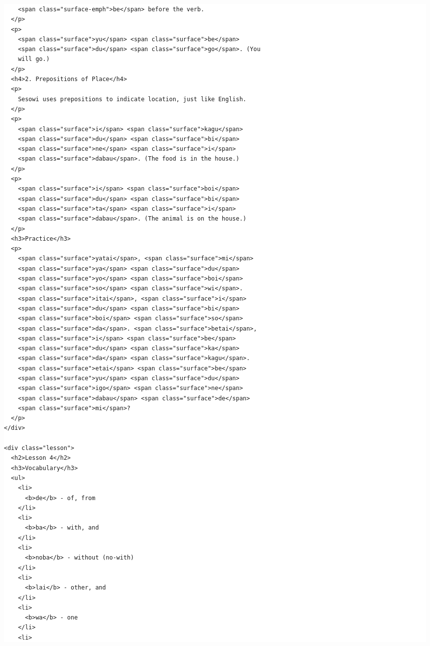        <span class="surface-emph">be</span> before the verb.
      </p>
      <p>
        <span class="surface">yu</span> <span class="surface">be</span>
        <span class="surface">du</span> <span class="surface">go</span>. (You
        will go.)
      </p>
      <h4>2. Prepositions of Place</h4>
      <p>
        Sesowi uses prepositions to indicate location, just like English.
      </p>
      <p>
        <span class="surface">i</span> <span class="surface">kagu</span>
        <span class="surface">du</span> <span class="surface">bi</span>
        <span class="surface">ne</span> <span class="surface">i</span>
        <span class="surface">dabau</span>. (The food is in the house.)
      </p>
      <p>
        <span class="surface">i</span> <span class="surface">boi</span>
        <span class="surface">du</span> <span class="surface">bi</span>
        <span class="surface">ta</span> <span class="surface">i</span>
        <span class="surface">dabau</span>. (The animal is on the house.)
      </p>
      <h3>Practice</h3>
      <p>
        <span class="surface">yatai</span>, <span class="surface">mi</span>
        <span class="surface">ya</span> <span class="surface">du</span>
        <span class="surface">yo</span> <span class="surface">boi</span>
        <span class="surface">so</span> <span class="surface">wi</span>.
        <span class="surface">itai</span>, <span class="surface">i</span>
        <span class="surface">du</span> <span class="surface">bi</span>
        <span class="surface">boi</span> <span class="surface">so</span>
        <span class="surface">da</span>. <span class="surface">betai</span>,
        <span class="surface">i</span> <span class="surface">be</span>
        <span class="surface">du</span> <span class="surface">ka</span>
        <span class="surface">da</span> <span class="surface">kagu</span>.
        <span class="surface">etai</span> <span class="surface">be</span>
        <span class="surface">yu</span> <span class="surface">du</span>
        <span class="surface">igo</span> <span class="surface">ne</span>
        <span class="surface">dabau</span> <span class="surface">de</span>
        <span class="surface">mi</span>?
      </p>
    </div>

    <div class="lesson">
      <h2>Lesson 4</h2>
      <h3>Vocabulary</h3>
      <ul>
        <li>
          <b>de</b> - of, from
        </li>
        <li>
          <b>ba</b> - with, and
        </li>
        <li>
          <b>noba</b> - without (no-with)
        </li>
        <li>
          <b>lai</b> - other, and
        </li>
        <li>
          <b>wa</b> - one
        </li>
        <li>